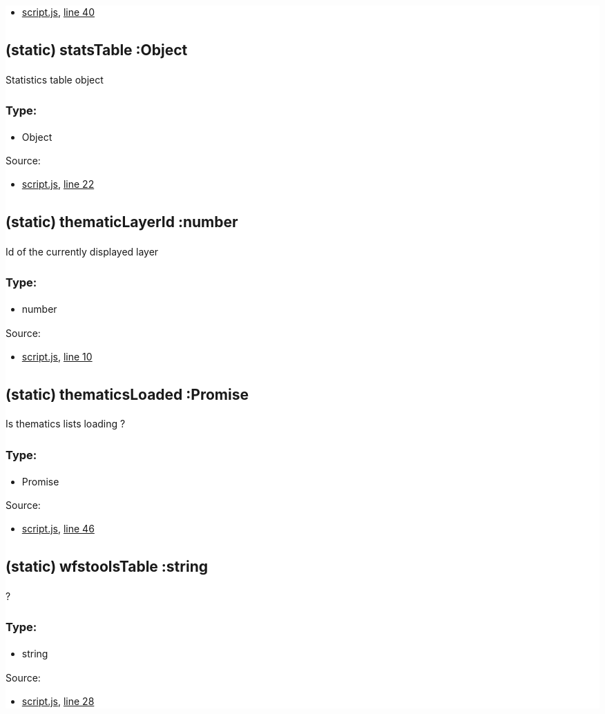 * [script.js](../../../../src/main/webapp/widget/thematicAnalysis/script.js), [line 40](../../../../src/main/webapp/widget/thematicAnalysis/script.js#L40)

## (static) statsTable :Object

Statistics table object

### Type:

* Object

Source:

* [script.js](../../../../src/main/webapp/widget/thematicAnalysis/script.js), [line 22](../../../../src/main/webapp/widget/thematicAnalysis/script.js#L22)

## (static) thematicLayerId :number

Id of the currently displayed layer

### Type:

* number

Source:

* [script.js](../../../../src/main/webapp/widget/thematicAnalysis/script.js), [line 10](../../../../src/main/webapp/widget/thematicAnalysis/script.js#L10)

## (static) thematicsLoaded :Promise

Is thematics lists loading ?

### Type:

* Promise

Source:

* [script.js](../../../../src/main/webapp/widget/thematicAnalysis/script.js), [line 46](../../../../src/main/webapp/widget/thematicAnalysis/script.js#L46)

## (static) wfstoolsTable :string

?

### Type:

* string

Source:

* [script.js](../../../../src/main/webapp/widget/thematicAnalysis/script.js), [line 28](../../../../src/main/webapp/widget/thematicAnalysis/script.js#L28)

